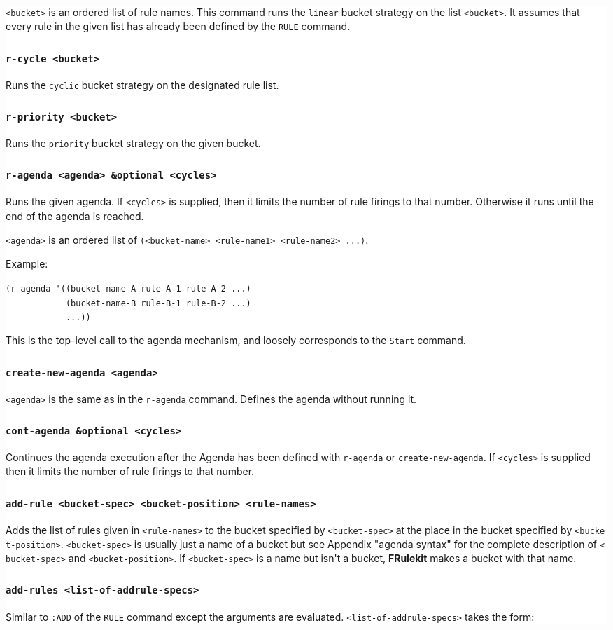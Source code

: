 `<bucket>` is an ordered list of rule names.  This command runs the
`linear` bucket strategy on the list `<bucket>`.  It assumes that
every rule in the given list has already been defined by the `RULE`
command.

### `r-cycle <bucket>`

Runs the `cyclic` bucket strategy on the designated rule list.

### `r-priority <bucket>`

Runs the `priority` bucket strategy on the given bucket.

### `r-agenda <agenda> &optional <cycles>`

Runs the given agenda.  If `<cycles>` is supplied, then it limits the
number of rule firings to that number.  Otherwise it runs until the
end of the agenda is reached.

`<agenda>` is an ordered list of `(<bucket-name> <rule-name1> <rule-name2> ...)`.

Example:

```
(r-agenda '((bucket-name-A rule-A-1 rule-A-2 ...)
            (bucket-name-B rule-B-1 rule-B-2 ...)
            ...))
```

This is the top-level call to the agenda mechanism, and loosely
corresponds to the `Start` command.

### `create-new-agenda <agenda>`

`<agenda>` is the same as in the `r-agenda` command.  Defines the
agenda without running it.

### `cont-agenda &optional <cycles>`

Continues the agenda execution after the Agenda has been defined with
`r-agenda` or `create-new-agenda`.  If `<cycles>` is supplied then it
limits the number of rule firings to that number.

### `add-rule <bucket-spec> <bucket-position> <rule-names>`

Adds the list of rules given in `<rule-names>` to the bucket specified
by `<bucket-spec>` at the place in the bucket specified by
`<bucket-position>`.  `<bucket-spec>` is usually just a name of a
bucket but see Appendix "agenda syntax" for the complete description
of `<bucket-spec>` and `<bucket-position>`.  If `<bucket-spec>` is a
name but isn't a bucket, **FRulekit** makes a bucket with that name.

### `add-rules <list-of-addrule-specs>`

Similar to `:ADD` of the `RULE` command except the arguments are
evaluated.  `<list-of-addrule-specs>` takes the form:

